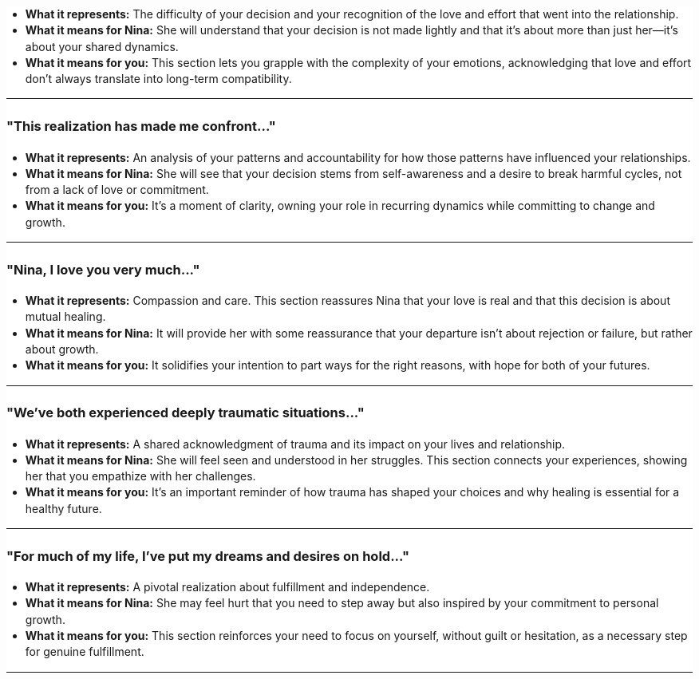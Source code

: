 - **What it represents:** The difficulty of your decision and your recognition of the love and effort that went into the relationship.
- **What it means for Nina:** She will understand that your decision is not made lightly and that it’s about more than just her—it’s about your shared dynamics.
- **What it means for you:** This section lets you grapple with the complexity of your emotions, acknowledging that love and effort don’t always translate into long-term compatibility.

---

### **"This realization has made me confront..."**

- **What it represents:** An analysis of your patterns and accountability for how those patterns have influenced your relationships.
- **What it means for Nina:** She will see that your decision stems from self-awareness and a desire to break harmful cycles, not from a lack of love or commitment.
- **What it means for you:** It’s a moment of clarity, owning your role in recurring dynamics while committing to change and growth.

---

### **"Nina, I love you very much..."**

- **What it represents:** Compassion and care. This section reassures Nina that your love is real and that this decision is about mutual healing.
- **What it means for Nina:** It will provide her with some reassurance that your departure isn’t about rejection or failure, but rather about growth.
- **What it means for you:** It solidifies your intention to part ways for the right reasons, with hope for both of your futures.

---

### **"We’ve both experienced deeply traumatic situations..."**

- **What it represents:** A shared acknowledgment of trauma and its impact on your lives and relationship.
- **What it means for Nina:** She will feel seen and understood in her struggles. This section connects your experiences, showing her that you empathize with her challenges.
- **What it means for you:** It’s an important reminder of how trauma has shaped your choices and why healing is essential for a healthy future.

---

### **"For much of my life, I’ve put my dreams and desires on hold..."**

- **What it represents:** A pivotal realization about fulfillment and independence.
- **What it means for Nina:** She may feel hurt that you need to step away but also inspired by your commitment to personal growth.
- **What it means for you:** This section reinforces your need to focus on yourself, without guilt or hesitation, as a necessary step for genuine fulfillment.

---
